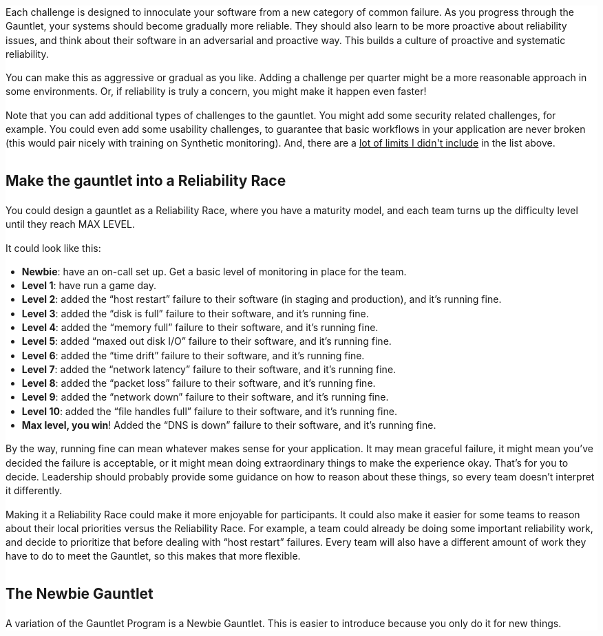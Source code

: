 Each challenge is designed to innoculate your software from a new category of common failure. As you progress through the Gauntlet, your systems should become gradually more reliable. They should also learn to be more proactive about reliability issues, and think about their software in an adversarial and proactive way. This builds a culture of proactive and systematic reliability. 

You can make this as aggressive or gradual as you like. Adding a challenge per quarter might be a more reasonable approach in some environments. Or, if reliability is truly a concern, you might make it happen even faster!

Note that you can add additional types of challenges to the gauntlet. You might add some security related challenges, for example. You could even add some usability challenges, to guarantee that basic workflows in your application are never broken (this would pair nicely with training on Synthetic monitoring). And, there are a [lot of limits I didn't include](https://github.com/lorin/awesome-limits) in the list above.

## Make the gauntlet into a Reliability Race

You could design a gauntlet as a Reliability Race, where you have a maturity model, and each team turns up the difficulty level until they reach MAX LEVEL. 

<re-img src="reliability-race-dalle.jpg" width="75%"></re-img>

It could look like this:

* **Newbie**: have an on-call set up. Get a basic level of monitoring in place for the team. 
* **Level 1**: have run a game day.
* **Level 2**: added the “host restart” failure to their software (in staging and production), and it’s running fine.
* **Level 3**: added the “disk is full” failure to their software, and it’s running fine.
* **Level 4**: added the “memory full” failure to their software, and it’s running fine.
* **Level 5**: added  “maxed out disk I/O” failure to their software, and it’s running fine.
* **Level 6**: added the “time drift” failure to their software, and it’s running fine.
* **Level 7**: added the “network latency” failure to their software, and it’s running fine.
* **Level 8**: added the “packet loss” failure to their software, and it’s running fine.
* **Level 9**: added the “network down” failure to their software, and it’s running fine. 
* **Level 10**: added the “file handles full” failure to their software, and it’s running fine.
* **Max level, you win**! Added the “DNS is down” failure to their software, and it’s running fine. 

By the way, running fine can mean whatever makes sense for your application. It may mean graceful failure, it might mean you’ve decided the failure is acceptable, or it might mean doing extraordinary things to make the experience okay. That’s for you to decide. Leadership should probably provide some guidance on how to reason about these things, so every team doesn’t interpret it differently. 

Making it a Reliability Race could make it more enjoyable for participants. It could also make it easier for some teams to reason about their local priorities versus the Reliability Race. For example, a team could already be doing some important reliability work, and decide to prioritize that before dealing with “host restart” failures. Every team will also have a different amount of work they have to do to meet the Gauntlet, so this makes that more flexible.

## The Newbie Gauntlet

A variation of the Gauntlet Program is a Newbie Gauntlet. This is easier to introduce because you only do it for new things. 
